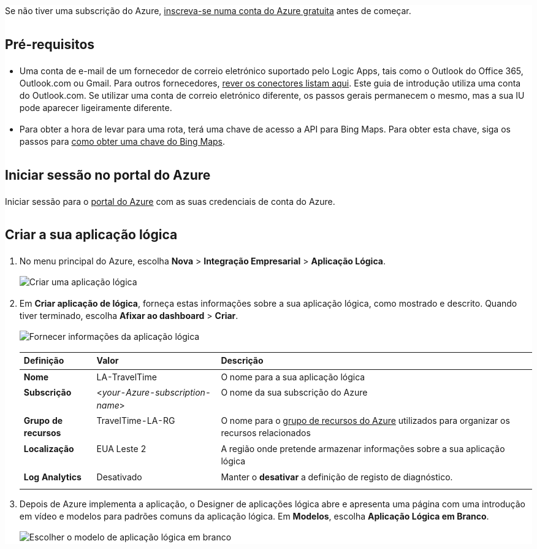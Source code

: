 Se não tiver uma subscrição do Azure, <a href="https://azure.microsoft.com/free/" target="_blank">inscreva-se numa conta do Azure gratuita</a> antes de começar.

## <a name="prerequisites"></a>Pré-requisitos

* Uma conta de e-mail de um fornecedor de correio eletrónico suportado pelo Logic Apps, tais como o Outlook do Office 365, Outlook.com ou Gmail. Para outros fornecedores, [rever os conectores listam aqui](https://docs.microsoft.com/connectors/). Este guia de introdução utiliza uma conta do Outlook.com. Se utilizar uma conta de correio eletrónico diferente, os passos gerais permanecem o mesmo, mas a sua IU pode aparecer ligeiramente diferente.

* Para obter a hora de levar para uma rota, terá uma chave de acesso a API para Bing Maps. Para obter esta chave, siga os passos para <a href="https://msdn.microsoft.com/library/ff428642.aspx" target="_blank">como obter uma chave do Bing Maps</a>. 

## <a name="sign-in-to-the-azure-portal"></a>Iniciar sessão no portal do Azure

Iniciar sessão para o <a href="https://portal.azure.com" target="_blank">portal do Azure</a> com as suas credenciais de conta do Azure.

## <a name="create-your-logic-app"></a>Criar a sua aplicação lógica

1. No menu principal do Azure, escolha **Nova** > **Integração Empresarial** > **Aplicação Lógica**.

   ![Criar uma aplicação lógica](./media/tutorial-build-scheduled-recurring-logic-app-workflow/create-logic-app.png)

2. Em **Criar aplicação de lógica**, forneça estas informações sobre a sua aplicação lógica, como mostrado e descrito. Quando tiver terminado, escolha **Afixar ao dashboard** > **Criar**.

   ![Fornecer informações da aplicação lógica](./media/tutorial-build-scheduled-recurring-logic-app-workflow/create-logic-app-settings.png)

   | Definição | Valor | Descrição | 
   | ------- | ----- | ----------- | 
   | **Nome** | LA-TravelTime | O nome para a sua aplicação lógica | 
   | **Subscrição** | <*your-Azure-subscription-name*> | O nome da sua subscrição do Azure | 
   | **Grupo de recursos** | TravelTime-LA-RG | O nome para o [grupo de recursos do Azure](../azure-resource-manager/resource-group-overview.md) utilizados para organizar os recursos relacionados | 
   | **Localização** | EUA Leste 2 | A região onde pretende armazenar informações sobre a sua aplicação lógica | 
   | **Log Analytics** | Desativado | Manter o **desativar** a definição de registo de diagnóstico. | 
   |||| 

3. Depois de Azure implementa a aplicação, o Designer de aplicações lógica abre e apresenta uma página com uma introdução em vídeo e modelos para padrões comuns da aplicação lógica. Em **Modelos**, escolha **Aplicação Lógica em Branco**.

   ![Escolher o modelo de aplicação lógica em branco](./media/tutorial-build-scheduled-recurring-logic-app-workflow/choose-logic-app-template.png)
